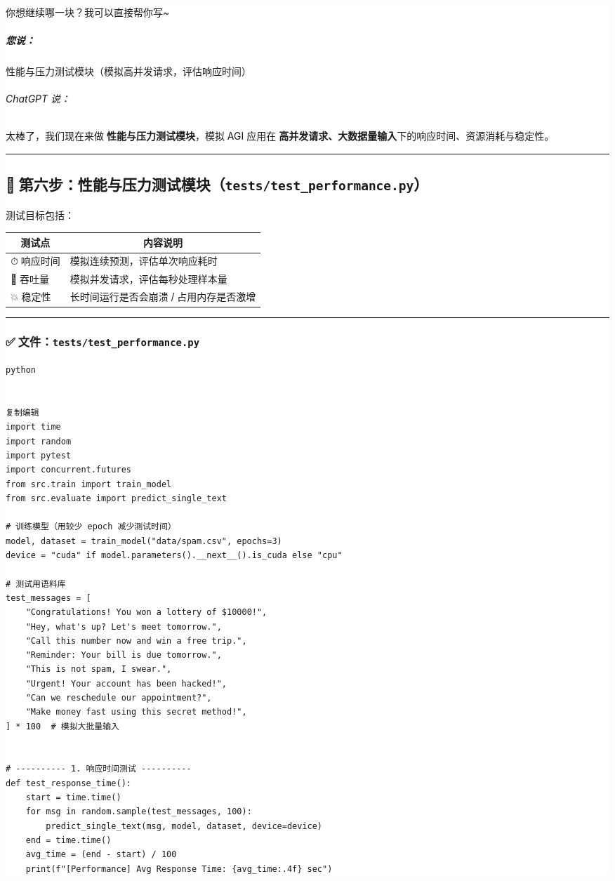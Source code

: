 你想继续哪一块？我可以直接帮你写~



##### 您说：

性能与压力测试模块（模拟高并发请求，评估响应时间）

###### ChatGPT 说：

太棒了，我们现在来做 **性能与压力测试模块**，模拟 AGI 应用在 **高并发请求、大数据量输入**下的响应时间、资源消耗与稳定性。

------

## 🧪 第六步：性能与压力测试模块（`tests/test_performance.py`）

测试目标包括：

| 测试点     | 内容说明                                |
| ---------- | --------------------------------------- |
| ⏱ 响应时间 | 模拟连续预测，评估单次响应耗时          |
| 🚀 吞吐量   | 模拟并发请求，评估每秒处理样本量        |
| 💥 稳定性   | 长时间运行是否会崩溃 / 占用内存是否激增 |

------

### ✅ 文件：`tests/test_performance.py`

```
python


复制编辑
import time
import random
import pytest
import concurrent.futures
from src.train import train_model
from src.evaluate import predict_single_text

# 训练模型（用较少 epoch 减少测试时间）
model, dataset = train_model("data/spam.csv", epochs=3)
device = "cuda" if model.parameters().__next__().is_cuda else "cpu"

# 测试用语料库
test_messages = [
    "Congratulations! You won a lottery of $10000!",
    "Hey, what's up? Let's meet tomorrow.",
    "Call this number now and win a free trip.",
    "Reminder: Your bill is due tomorrow.",
    "This is not spam, I swear.",
    "Urgent! Your account has been hacked!",
    "Can we reschedule our appointment?",
    "Make money fast using this secret method!",
] * 100  # 模拟大批量输入


# ---------- 1. 响应时间测试 ----------
def test_response_time():
    start = time.time()
    for msg in random.sample(test_messages, 100):
        predict_single_text(msg, model, dataset, device=device)
    end = time.time()
    avg_time = (end - start) / 100
    print(f"[Performance] Avg Response Time: {avg_time:.4f} sec")
```